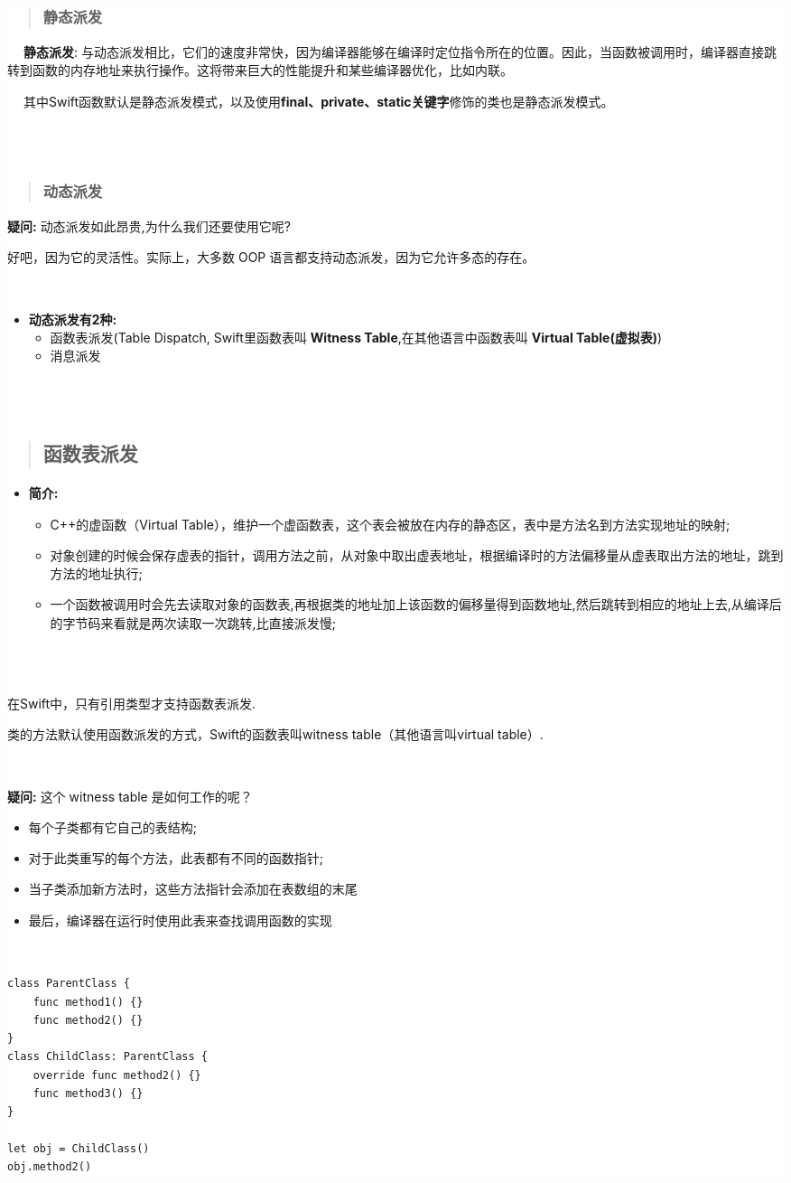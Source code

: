 > <h3 id='静态派发'>静态派发</h3>

&emsp; **静态派发**: 与动态派发相比，它们的速度非常快，因为编译器能够在编译时定位指令所在的位置。因此，当函数被调用时，编译器直接跳转到函数的内存地址来执行操作。这将带来巨大的性能提升和某些编译器优化，比如内联。


&emsp; 其中Swift函数默认是静态派发模式，以及使用**final、private、static关键字**修饰的类也是静态派发模式。


<br/><br/>


> <h3 id='动态派发'>动态派发</h3>


**疑问:** 动态派发如此昂贵,为什么我们还要使用它呢?

好吧，因为它的灵活性。实际上，大多数 OOP 语言都支持动态派发，因为它允许多态的存在。

<br/>

- **动态派发有2种:**
	- 函数表派发(Table Dispatch, Swift里函数表叫 **Witness Table**,在其他语言中函数表叫 **Virtual Table(虚拟表)**)
	- 消息派发



<br/><br/>

> <h2 id='函数表派发'>函数表派发</h2>

- **简介:**

	- C++的虚函数（Virtual Table），维护一个虚函数表，这个表会被放在内存的静态区，表中是方法名到方法实现地址的映射;
	
	- 对象创建的时候会保存虚表的指针，调用方法之前，从对象中取出虚表地址，根据编译时的方法偏移量从虚表取出方法的地址，跳到方法的地址执行;
	
	- 一个函数被调用时会先去读取对象的函数表,再根据类的地址加上该函数的偏移量得到函数地址,然后跳转到相应的地址上去,从编译后的字节码来看就是两次读取一次跳转,比直接派发慢;


<br/><br/>


在Swift中，只有引用类型才支持函数表派发.

类的方法默认使用函数派发的方式，Swift的函数表叫witness table（其他语言叫virtual table）.

<br/>

**疑问:** 这个 witness table 是如何工作的呢？

- 每个子类都有它自己的表结构;

- 对于此类重写的每个方法，此表都有不同的函数指针;

- 当子类添加新方法时，这些方法指针会添加在表数组的末尾

- 最后，编译器在运行时使用此表来查找调用函数的实现


<br/>

```
class ParentClass {
    func method1() {}
    func method2() {}
}
class ChildClass: ParentClass {
    override func method2() {}
    func method3() {}
}

let obj = ChildClass()
obj.method2()
```
